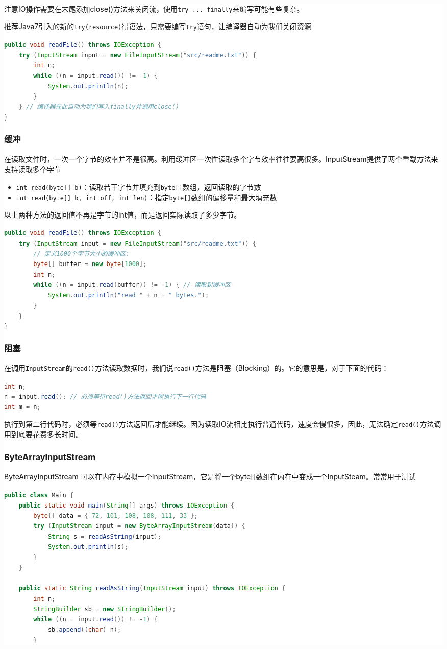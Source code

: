 注意IO操作需要在末尾添加close()方法来关闭流，使用`try ... finally`来编写可能有些复杂。

推荐Java7引入的新的`try(resource)`得语法，只需要编写`try`语句，让编译器自动为我们关闭资源

```java
public void readFile() throws IOException {
    try (InputStream input = new FileInputStream("src/readme.txt")) {
        int n;
        while ((n = input.read()) != -1) {
            System.out.println(n);
        }
    } // 编译器在此自动为我们写入finally并调用close()
}
```

### 缓冲

在读取文件时，一次一个字节的效率并不是很高。利用缓冲区一次性读取多个字节效率往往要高很多。InputStream提供了两个重载方法来支持读取多个字节

- `int read(byte[] b)`：读取若干字节并填充到`byte[]`数组，返回读取的字节数
- `int read(byte[] b, int off, int len)`：指定`byte[]`数组的偏移量和最大填充数

以上两种方法的返回值不再是字节的int值，而是返回实际读取了多少字节。

```java
public void readFile() throws IOException {
    try (InputStream input = new FileInputStream("src/readme.txt")) {
        // 定义1000个字节大小的缓冲区:
        byte[] buffer = new byte[1000];
        int n;
        while ((n = input.read(buffer)) != -1) { // 读取到缓冲区
            System.out.println("read " + n + " bytes.");
        }
    }
}
```

### 阻塞

在调用`InputStream`的`read()`方法读取数据时，我们说`read()`方法是阻塞（Blocking）的。它的意思是，对于下面的代码：

```java
int n;
n = input.read(); // 必须等待read()方法返回才能执行下一行代码
int m = n;
```

执行到第二行代码时，必须等`read()`方法返回后才能继续。因为读取IO流相比执行普通代码，速度会慢很多，因此，无法确定`read()`方法调用到底要花费多长时间。

### ByteArrayInputStream

ByteArrayInputStream 可以在内存中模拟一个InputStream，它是将一个byte[]数组在内存中变成一个InputSteam。常常用于测试

```java
public class Main {
    public static void main(String[] args) throws IOException {
        byte[] data = { 72, 101, 108, 108, 111, 33 };
        try (InputStream input = new ByteArrayInputStream(data)) {
            String s = readAsString(input);
            System.out.println(s);
        }
    }

    public static String readAsString(InputStream input) throws IOException {
        int n;
        StringBuilder sb = new StringBuilder();
        while ((n = input.read()) != -1) {
            sb.append((char) n);
        }
```